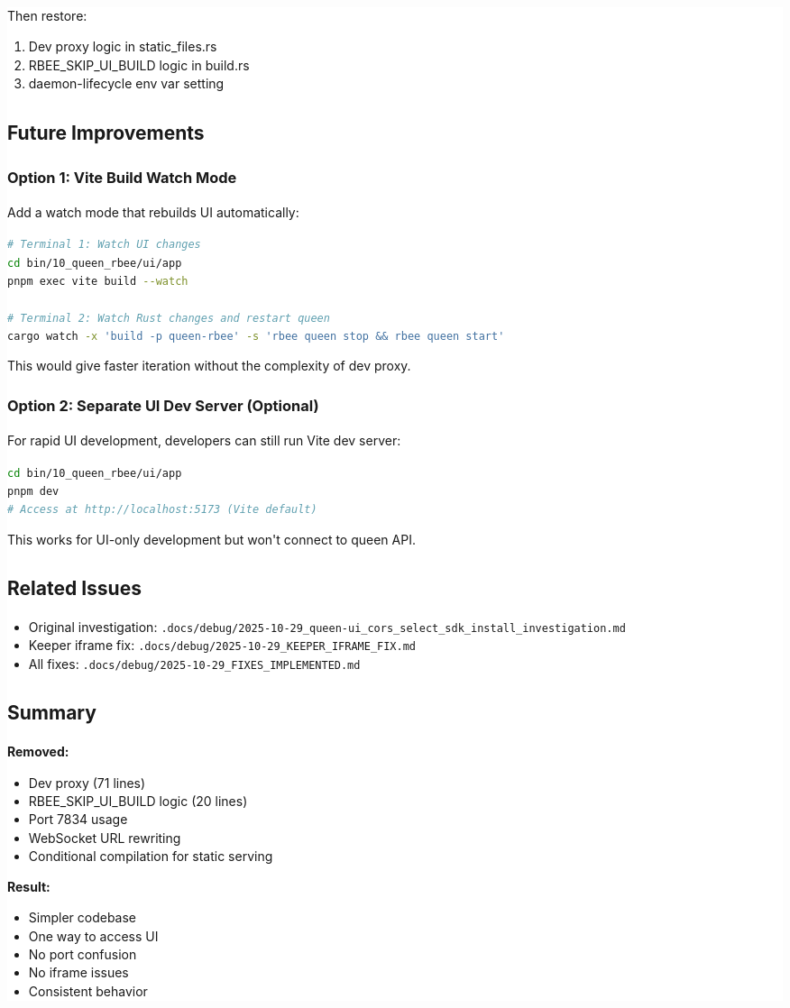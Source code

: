 Then restore:
1. Dev proxy logic in static_files.rs
2. RBEE_SKIP_UI_BUILD logic in build.rs
3. daemon-lifecycle env var setting

## Future Improvements

### Option 1: Vite Build Watch Mode

Add a watch mode that rebuilds UI automatically:

```bash
# Terminal 1: Watch UI changes
cd bin/10_queen_rbee/ui/app
pnpm exec vite build --watch

# Terminal 2: Watch Rust changes and restart queen
cargo watch -x 'build -p queen-rbee' -s 'rbee queen stop && rbee queen start'
```

This would give faster iteration without the complexity of dev proxy.

### Option 2: Separate UI Dev Server (Optional)

For rapid UI development, developers can still run Vite dev server:

```bash
cd bin/10_queen_rbee/ui/app
pnpm dev
# Access at http://localhost:5173 (Vite default)
```

This works for UI-only development but won't connect to queen API.

## Related Issues

- Original investigation: `.docs/debug/2025-10-29_queen-ui_cors_select_sdk_install_investigation.md`
- Keeper iframe fix: `.docs/debug/2025-10-29_KEEPER_IFRAME_FIX.md`
- All fixes: `.docs/debug/2025-10-29_FIXES_IMPLEMENTED.md`

## Summary

**Removed:**
- Dev proxy (71 lines)
- RBEE_SKIP_UI_BUILD logic (20 lines)
- Port 7834 usage
- WebSocket URL rewriting
- Conditional compilation for static serving

**Result:**
- Simpler codebase
- One way to access UI
- No port confusion
- No iframe issues
- Consistent behavior
